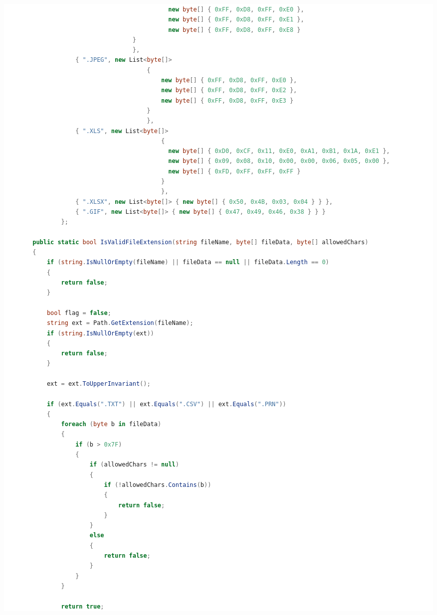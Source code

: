 ```csharp
                                              new byte[] { 0xFF, 0xD8, 0xFF, 0xE0 },
                                              new byte[] { 0xFF, 0xD8, 0xFF, 0xE1 },
                                              new byte[] { 0xFF, 0xD8, 0xFF, 0xE8 }
                                    }
                                    },
                    { ".JPEG", new List<byte[]>
                                        { 
                                            new byte[] { 0xFF, 0xD8, 0xFF, 0xE0 },
                                            new byte[] { 0xFF, 0xD8, 0xFF, 0xE2 },
                                            new byte[] { 0xFF, 0xD8, 0xFF, 0xE3 }
                                        }
                                        },
                    { ".XLS", new List<byte[]>
                                            {
                                              new byte[] { 0xD0, 0xCF, 0x11, 0xE0, 0xA1, 0xB1, 0x1A, 0xE1 },
                                              new byte[] { 0x09, 0x08, 0x10, 0x00, 0x00, 0x06, 0x05, 0x00 },
                                              new byte[] { 0xFD, 0xFF, 0xFF, 0xFF }
                                            }
                                            },
                    { ".XLSX", new List<byte[]> { new byte[] { 0x50, 0x4B, 0x03, 0x04 } } },
                    { ".GIF", new List<byte[]> { new byte[] { 0x47, 0x49, 0x46, 0x38 } } }
                };

        public static bool IsValidFileExtension(string fileName, byte[] fileData, byte[] allowedChars)
        {
            if (string.IsNullOrEmpty(fileName) || fileData == null || fileData.Length == 0)
            {
                return false;
            }

            bool flag = false;
            string ext = Path.GetExtension(fileName);
            if (string.IsNullOrEmpty(ext))
            {
                return false;
            }

            ext = ext.ToUpperInvariant();

            if (ext.Equals(".TXT") || ext.Equals(".CSV") || ext.Equals(".PRN"))
            {
                foreach (byte b in fileData)
                {
                    if (b > 0x7F)
                    {
                        if (allowedChars != null)
                        {
                            if (!allowedChars.Contains(b))
                            {
                                return false;
                            }
                        }
                        else
                        {
                            return false;
                        }
                    }
                }

                return true;
```